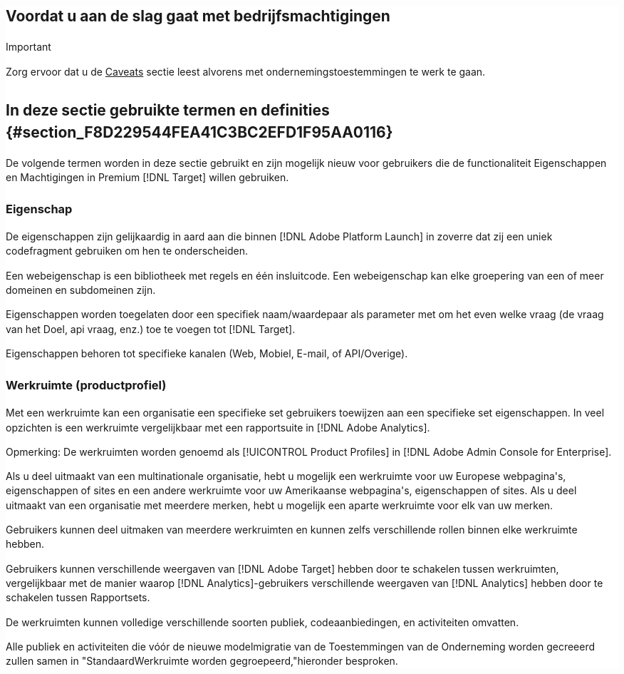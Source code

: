 ## Voordat u aan de slag gaat met bedrijfsmachtigingen

>[!IMPORTANT]
>
>Zorg ervoor dat u de [Caveats](/help/administrating-target/c-user-management/property-channel/property-channel.md#section_9714311B1CD9497A86F4910F8AE635E2) sectie leest alvorens met ondernemingstoestemmingen te werk te gaan.

## In deze sectie gebruikte termen en definities {#section_F8D229544FEA41C3BC2EFD1F95AA0116}

De volgende termen worden in deze sectie gebruikt en zijn mogelijk nieuw voor gebruikers die de functionaliteit Eigenschappen en Machtigingen in Premium [!DNL Target] willen gebruiken.

### Eigenschap

De eigenschappen zijn gelijkaardig in aard aan die binnen [!DNL Adobe Platform Launch] in zoverre dat zij een uniek codefragment gebruiken om hen te onderscheiden.

Een webeigenschap is een bibliotheek met regels en één insluitcode. Een webeigenschap kan elke groepering van een of meer domeinen en subdomeinen zijn.

Eigenschappen worden toegelaten door een specifiek naam/waardepaar als parameter met om het even welke vraag (de vraag van het Doel, api vraag, enz.) toe te voegen tot [!DNL Target].

Eigenschappen behoren tot specifieke kanalen (Web, Mobiel, E-mail, of API/Overige).

### Werkruimte (productprofiel)

Met een werkruimte kan een organisatie een specifieke set gebruikers toewijzen aan een specifieke set eigenschappen. In veel opzichten is een werkruimte vergelijkbaar met een rapportsuite in [!DNL Adobe Analytics].

Opmerking: De werkruimten worden genoemd als [!UICONTROL Product Profiles] in [!DNL Adobe Admin Console for Enterprise].

Als u deel uitmaakt van een multinationale organisatie, hebt u mogelijk een werkruimte voor uw Europese webpagina&#39;s, eigenschappen of sites en een andere werkruimte voor uw Amerikaanse webpagina&#39;s, eigenschappen of sites. Als u deel uitmaakt van een organisatie met meerdere merken, hebt u mogelijk een aparte werkruimte voor elk van uw merken.

Gebruikers kunnen deel uitmaken van meerdere werkruimten en kunnen zelfs verschillende rollen binnen elke werkruimte hebben.

Gebruikers kunnen verschillende weergaven van [!DNL Adobe Target] hebben door te schakelen tussen werkruimten, vergelijkbaar met de manier waarop [!DNL Analytics]-gebruikers verschillende weergaven van [!DNL Analytics] hebben door te schakelen tussen Rapportsets.

De werkruimten kunnen volledige verschillende soorten publiek, codeaanbiedingen, en activiteiten omvatten.

Alle publiek en activiteiten die vóór de nieuwe modelmigratie van de Toestemmingen van de Onderneming worden gecreeerd zullen samen in &quot;StandaardWerkruimte worden gegroepeerd,&quot;hieronder besproken.
